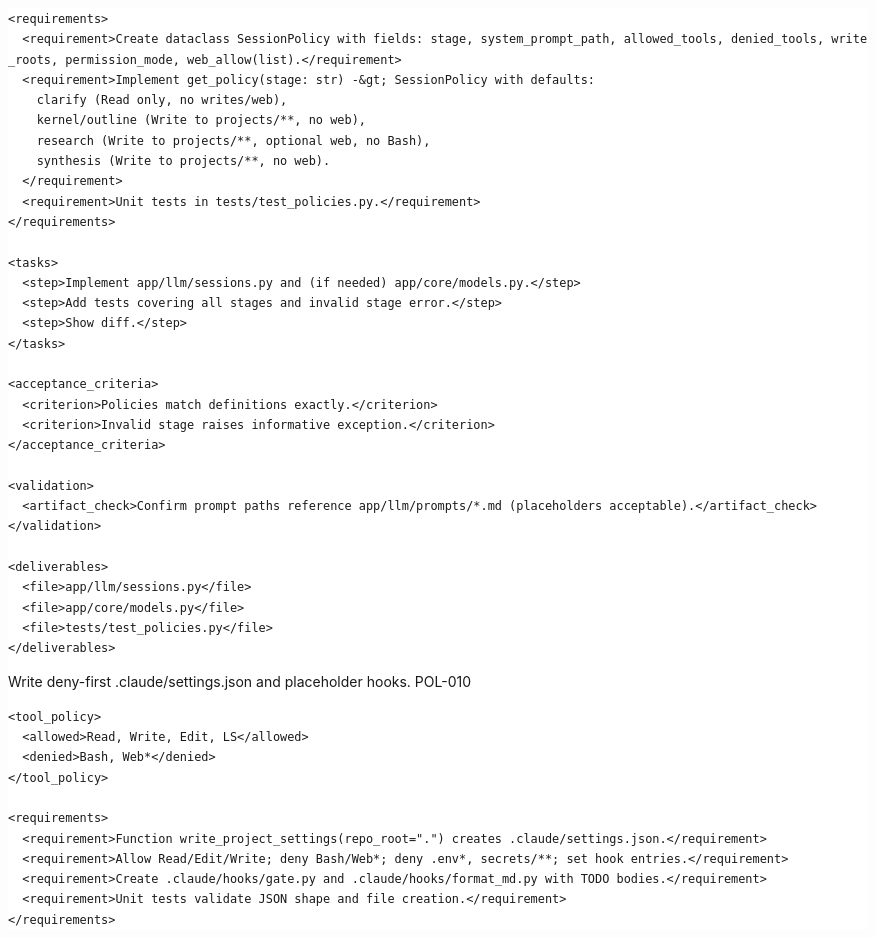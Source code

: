     <requirements>
      <requirement>Create dataclass SessionPolicy with fields: stage, system_prompt_path, allowed_tools, denied_tools, write_roots, permission_mode, web_allow(list).</requirement>
      <requirement>Implement get_policy(stage: str) -&gt; SessionPolicy with defaults:
        clarify (Read only, no writes/web),
        kernel/outline (Write to projects/**, no web),
        research (Write to projects/**, optional web, no Bash),
        synthesis (Write to projects/**, no web).
      </requirement>
      <requirement>Unit tests in tests/test_policies.py.</requirement>
    </requirements>

    <tasks>
      <step>Implement app/llm/sessions.py and (if needed) app/core/models.py.</step>
      <step>Add tests covering all stages and invalid stage error.</step>
      <step>Show diff.</step>
    </tasks>

    <acceptance_criteria>
      <criterion>Policies match definitions exactly.</criterion>
      <criterion>Invalid stage raises informative exception.</criterion>
    </acceptance_criteria>

    <validation>
      <artifact_check>Confirm prompt paths reference app/llm/prompts/*.md (placeholders acceptable).</artifact_check>
    </validation>

    <deliverables>
      <file>app/llm/sessions.py</file>
      <file>app/core/models.py</file>
      <file>tests/test_policies.py</file>
    </deliverables>
  </ticket>

  <ticket id="PERM-011">
    <title>Project .claude settings and hook stubs</title>
    <objective>Write deny-first .claude/settings.json and placeholder hooks.</objective>
    <prerequisites>POL-010</prerequisites>

    <tool_policy>
      <allowed>Read, Write, Edit, LS</allowed>
      <denied>Bash, Web*</denied>
    </tool_policy>

    <requirements>
      <requirement>Function write_project_settings(repo_root=".") creates .claude/settings.json.</requirement>
      <requirement>Allow Read/Edit/Write; deny Bash/Web*; deny .env*, secrets/**; set hook entries.</requirement>
      <requirement>Create .claude/hooks/gate.py and .claude/hooks/format_md.py with TODO bodies.</requirement>
      <requirement>Unit tests validate JSON shape and file creation.</requirement>
    </requirements>
